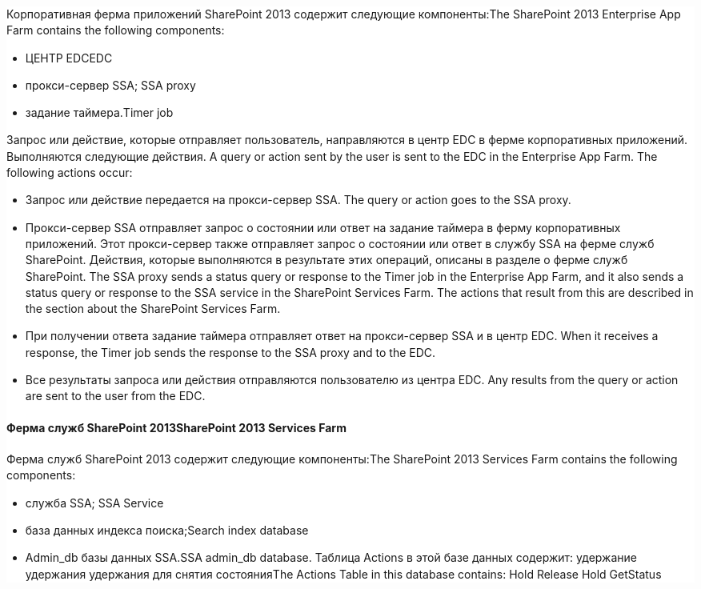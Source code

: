 <span data-ttu-id="8163a-142">Корпоративная ферма приложений SharePoint 2013 содержит следующие компоненты:</span><span class="sxs-lookup"><span data-stu-id="8163a-142">The SharePoint 2013 Enterprise App Farm contains the following components:</span></span> 
  
- <span data-ttu-id="8163a-143">ЦЕНТР EDC</span><span class="sxs-lookup"><span data-stu-id="8163a-143">EDC</span></span>
    
- <span data-ttu-id="8163a-144">прокси-сервер SSA; </span><span class="sxs-lookup"><span data-stu-id="8163a-144">SSA proxy</span></span> 
    
- <span data-ttu-id="8163a-145">задание таймера.</span><span class="sxs-lookup"><span data-stu-id="8163a-145">Timer job</span></span> 
    
<span data-ttu-id="8163a-p110">Запрос или действие, которые отправляет пользователь, направляются в центр EDC в ферме корпоративных приложений. Выполняются следующие действия. </span><span class="sxs-lookup"><span data-stu-id="8163a-p110">A query or action sent by the user is sent to the EDC in the Enterprise App Farm. The following actions occur:</span></span> 
  
- <span data-ttu-id="8163a-148">Запрос или действие передается на прокси-сервер SSA. </span><span class="sxs-lookup"><span data-stu-id="8163a-148">The query or action goes to the SSA proxy.</span></span> 
    
- <span data-ttu-id="8163a-p111">Прокси-сервер SSA отправляет запрос о состоянии или ответ на задание таймера в ферму корпоративных приложений. Этот прокси-сервер также отправляет запрос о состоянии или ответ в службу SSA на ферме служб SharePoint. Действия, которые выполняются в результате этих операций, описаны в разделе о ферме служб SharePoint. </span><span class="sxs-lookup"><span data-stu-id="8163a-p111">The SSA proxy sends a status query or response to the Timer job in the Enterprise App Farm, and it also sends a status query or response to the SSA service in the SharePoint Services Farm. The actions that result from this are described in the section about the SharePoint Services Farm.</span></span> 
    
- <span data-ttu-id="8163a-151">При получении ответа задание таймера отправляет ответ на прокси-сервер SSA и в центр EDC. </span><span class="sxs-lookup"><span data-stu-id="8163a-151">When it receives a response, the Timer job sends the response to the SSA proxy and to the EDC.</span></span> 
    
- <span data-ttu-id="8163a-152">Все результаты запроса или действия отправляются пользователю из центра EDC. </span><span class="sxs-lookup"><span data-stu-id="8163a-152">Any results from the query or action are sent to the user from the EDC.</span></span> 
    
#### <a name="sharepoint-2013-services-farm"></a><span data-ttu-id="8163a-153">Ферма служб SharePoint 2013</span><span class="sxs-lookup"><span data-stu-id="8163a-153">SharePoint 2013 Services Farm</span></span>

<span data-ttu-id="8163a-154">Ферма служб SharePoint 2013 содержит следующие компоненты:</span><span class="sxs-lookup"><span data-stu-id="8163a-154">The SharePoint 2013 Services Farm contains the following components:</span></span> 
  
- <span data-ttu-id="8163a-155">служба SSA; </span><span class="sxs-lookup"><span data-stu-id="8163a-155">SSA Service</span></span> 
    
- <span data-ttu-id="8163a-156">база данных индекса поиска;</span><span class="sxs-lookup"><span data-stu-id="8163a-156">Search index database</span></span> 
    
- <span data-ttu-id="8163a-157">Admin_db базы данных SSA.</span><span class="sxs-lookup"><span data-stu-id="8163a-157">SSA admin_db database.</span></span> <span data-ttu-id="8163a-158">Таблица Actions в этой базе данных содержит: удержание удержания удержания для снятия состояния</span><span class="sxs-lookup"><span data-stu-id="8163a-158">The Actions Table in this database contains: Hold Release Hold GetStatus</span></span> 
    